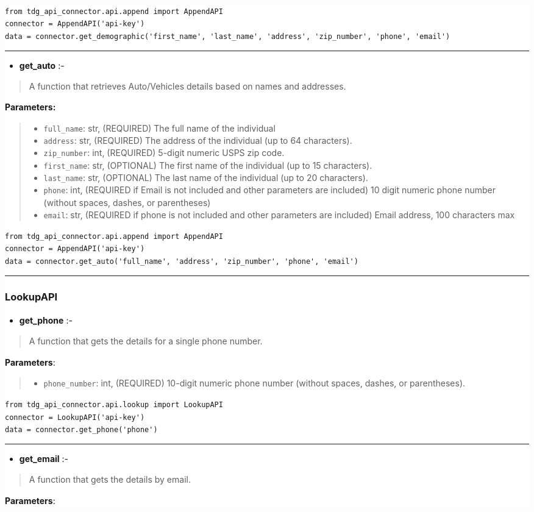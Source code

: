 ```
from tdg_api_connector.api.append import AppendAPI
connector = AppendAPI('api-key')
data = connector.get_demographic('first_name', 'last_name', 'address', 'zip_number', 'phone', 'email')
```

---
* __get_auto__ :-
>A function that retrieves Auto/Vehicles details based on names and addresses.
>
**Parameters:**
   
>    - `full_name`: str, (REQUIRED)
        The full name of the individual 
>    - `address`: str, (REQUIRED)
        The address of the individual (up to 64 characters).
>    - `zip_number`: int, (REQUIRED)
        5-digit numeric USPS zip code.
>    - `first_name`: str, (OPTIONAL)
        The first name of the individual (up to 15 characters).
>    - `last_name`: str, (OPTIONAL)
        The last name of the individual (up to 20 characters).
>    - `phone`: int, (REQUIRED if Email is not included and other parameters are included)
        10 digit numeric phone number (without spaces, dashes, or parentheses)
>    - `email`: str, (REQUIRED if phone is not included and other parameters are included)
        Email address, 100 characters max
```
from tdg_api_connector.api.append import AppendAPI
connector = AppendAPI('api-key')
data = connector.get_auto('full_name', 'address', 'zip_number', 'phone', 'email')
```
---


### LookupAPI

* __get_phone__ :-
>A function that gets the details for a single phone number.
>
**Parameters**:

>    - `phone_number`: int, (REQUIRED)
        10-digit numeric phone number (without spaces, dashes, or parentheses).
```
from tdg_api_connector.api.lookup import LookupAPI
connector = LookupAPI('api-key')
data = connector.get_phone('phone')
```
---

* __get_email__ :-
>A function that gets the details by email.
>
**Parameters**:
